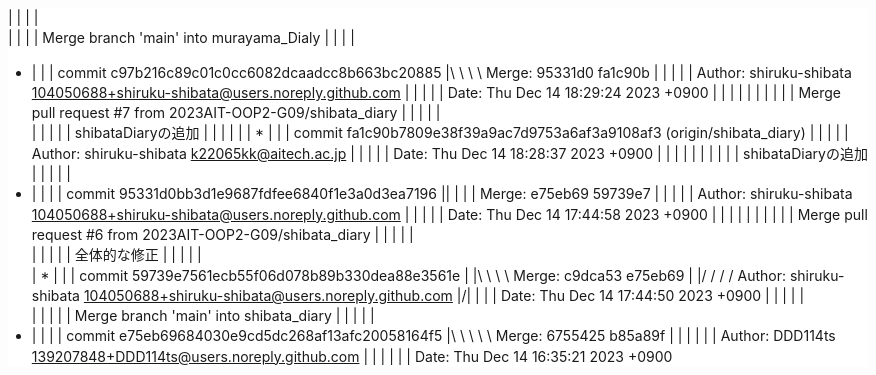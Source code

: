 | | | |   
| | | |       Merge branch 'main' into murayama_Dialy
| | | |   
* | | |   commit c97b216c89c01c0cc6082dcaadcc8b663bc20885
|\ \ \ \  Merge: 95331d0 fa1c90b
| | | | | Author: shiruku-shibata <104050688+shiruku-shibata@users.noreply.github.com>
| | | | | Date:   Thu Dec 14 18:29:24 2023 +0900
| | | | | 
| | | | |     Merge pull request #7 from 2023AIT-OOP2-G09/shibata_diary
| | | | |     
| | | | |     shibataDiaryの追加
| | | | | 
| * | | | commit fa1c90b7809e38f39a9ac7d9753a6af3a9108af3 (origin/shibata_diary)
| | | | | Author: shiruku-shibata <k22065kk@aitech.ac.jp>
| | | | | Date:   Thu Dec 14 18:28:37 2023 +0900
| | | | | 
| | | | |     shibataDiaryの追加
| | | | | 
* | | | | commit 95331d0bb3d1e9687fdfee6840f1e3a0d3ea7196
|\| | | | Merge: e75eb69 59739e7
| | | | | Author: shiruku-shibata <104050688+shiruku-shibata@users.noreply.github.com>
| | | | | Date:   Thu Dec 14 17:44:58 2023 +0900
| | | | | 
| | | | |     Merge pull request #6 from 2023AIT-OOP2-G09/shibata_diary
| | | | |     
| | | | |     全体的な修正
| | | | |   
| * | | |   commit 59739e7561ecb55f06d078b89b330dea88e3561e
| |\ \ \ \  Merge: c9dca53 e75eb69
| |/ / / /  Author: shiruku-shibata <104050688+shiruku-shibata@users.noreply.github.com>
|/| | | |   Date:   Thu Dec 14 17:44:50 2023 +0900
| | | | |   
| | | | |       Merge branch 'main' into shibata_diary
| | | | |   
* | | | |   commit e75eb69684030e9cd5dc268af13afc20058164f5
|\ \ \ \ \  Merge: 6755425 b85a89f
| | | | | | Author: DDD114ts <139207848+DDD114ts@users.noreply.github.com>
| | | | | | Date:   Thu Dec 14 16:35:21 2023 +0900